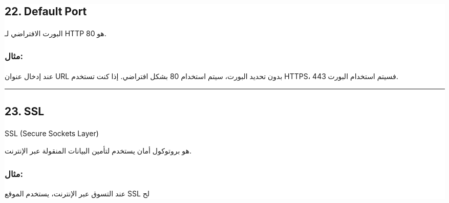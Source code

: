 ## 22. **Default Port**

البورت الافتراضي لـ HTTP هو 80.

### مثال:

عند إدخال عنوان URL بدون تحديد البورت، سيتم استخدام 80 بشكل افتراضي. إذا كنت تستخدم HTTPS، فسيتم استخدام البورت 443.

---

## 23. **SSL**

SSL (Secure Sockets Layer) 

هو بروتوكول أمان يستخدم لتأمين البيانات المنقولة عبر الإنترنت.

### مثال:

عند التسوق عبر الإنترنت، يستخدم الموقع SSL لح
